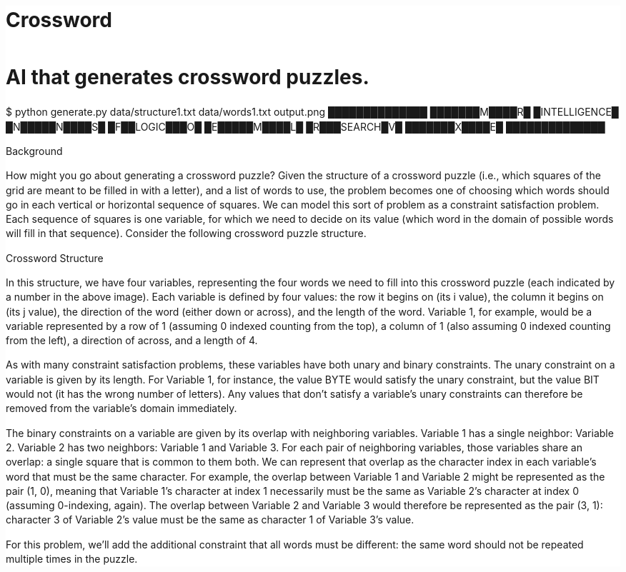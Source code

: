 # Crossword
# AI that generates crossword puzzles.

$ python generate.py data/structure1.txt data/words1.txt output.png
██████████████
███████M████R█
█INTELLIGENCE█
█N█████N████S█
█F██LOGIC███O█
█E█████M████L█
█R███SEARCH█V█
███████X████E█
██████████████


Background

How might you go about generating a crossword puzzle? Given the structure of a crossword puzzle (i.e., which squares of the grid are meant to be filled in with a letter), and a list of words to use, the problem becomes one of choosing which words should go in each vertical or horizontal sequence of squares. We can model this sort of problem as a constraint satisfaction problem. Each sequence of squares is one variable, for which we need to decide on its value (which word in the domain of possible words will fill in that sequence). Consider the following crossword puzzle structure.

Crossword Structure

In this structure, we have four variables, representing the four words we need to fill into this crossword puzzle (each indicated by a number in the above image). Each variable is defined by four values: the row it begins on (its i value), the column it begins on (its j value), the direction of the word (either down or across), and the length of the word. Variable 1, for example, would be a variable represented by a row of 1 (assuming 0 indexed counting from the top), a column of 1 (also assuming 0 indexed counting from the left), a direction of across, and a length of 4.

As with many constraint satisfaction problems, these variables have both unary and binary constraints. The unary constraint on a variable is given by its length. For Variable 1, for instance, the value BYTE would satisfy the unary constraint, but the value BIT would not (it has the wrong number of letters). Any values that don’t satisfy a variable’s unary constraints can therefore be removed from the variable’s domain immediately.

The binary constraints on a variable are given by its overlap with neighboring variables. Variable 1 has a single neighbor: Variable 2. Variable 2 has two neighbors: Variable 1 and Variable 3. For each pair of neighboring variables, those variables share an overlap: a single square that is common to them both. We can represent that overlap as the character index in each variable’s word that must be the same character. For example, the overlap between Variable 1 and Variable 2 might be represented as the pair (1, 0), meaning that Variable 1’s character at index 1 necessarily must be the same as Variable 2’s character at index 0 (assuming 0-indexing, again). The overlap between Variable 2 and Variable 3 would therefore be represented as the pair (3, 1): character 3 of Variable 2’s value must be the same as character 1 of Variable 3’s value.

For this problem, we’ll add the additional constraint that all words must be different: the same word should not be repeated multiple times in the puzzle.
